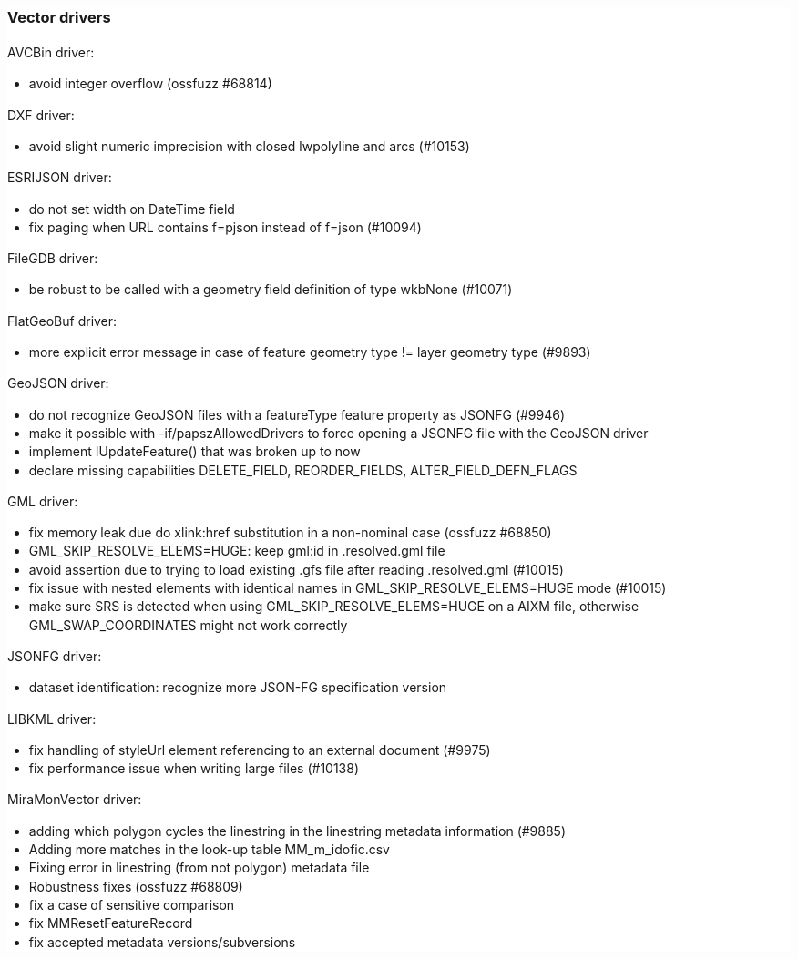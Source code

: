 ### Vector drivers

AVCBin driver:
 * avoid integer overflow (ossfuzz #68814)

DXF driver:
 * avoid slight numeric imprecision with closed lwpolyline and arcs (#10153)

ESRIJSON driver:
 * do not set width on DateTime field
 * fix paging when URL contains f=pjson instead of f=json (#10094)

FileGDB driver:
 * be robust to be called with a geometry field definition of type wkbNone
   (#10071)

FlatGeoBuf driver:
 * more explicit error message in case of feature geometry type != layer
   geometry type (#9893)

GeoJSON driver:
 * do not recognize GeoJSON files with a featureType feature property as JSONFG
   (#9946)
 * make it possible with -if/papszAllowedDrivers to force opening a JSONFG file
   with the GeoJSON driver
 * implement IUpdateFeature() that was broken up to now
 * declare missing capabilities DELETE_FIELD, REORDER_FIELDS,
   ALTER_FIELD_DEFN_FLAGS

GML driver:
 * fix memory leak due do xlink:href substitution in a non-nominal case
   (ossfuzz #68850)
 * GML_SKIP_RESOLVE_ELEMS=HUGE: keep gml:id in .resolved.gml file
 * avoid assertion due to trying to load existing .gfs file after reading
   .resolved.gml (#10015)
 * fix issue with nested elements with identical names in
   GML_SKIP_RESOLVE_ELEMS=HUGE mode (#10015)
 * make sure SRS is detected when using GML_SKIP_RESOLVE_ELEMS=HUGE on a AIXM
   file, otherwise GML_SWAP_COORDINATES might not work correctly

JSONFG driver:
 * dataset identification: recognize more JSON-FG specification version

LIBKML driver:
 * fix handling of styleUrl element referencing to an external document (#9975)
 * fix performance issue when writing large files (#10138)

MiraMonVector driver:
 * adding which polygon cycles the linestring in the linestring metadata information (#9885)
 * Adding more matches in the look-up table MM_m_idofic.csv
 * Fixing error in linestring (from not polygon) metadata file
 * Robustness fixes (ossfuzz #68809)
 * fix a case of sensitive comparison
 * fix MMResetFeatureRecord
 * fix accepted metadata versions/subversions
